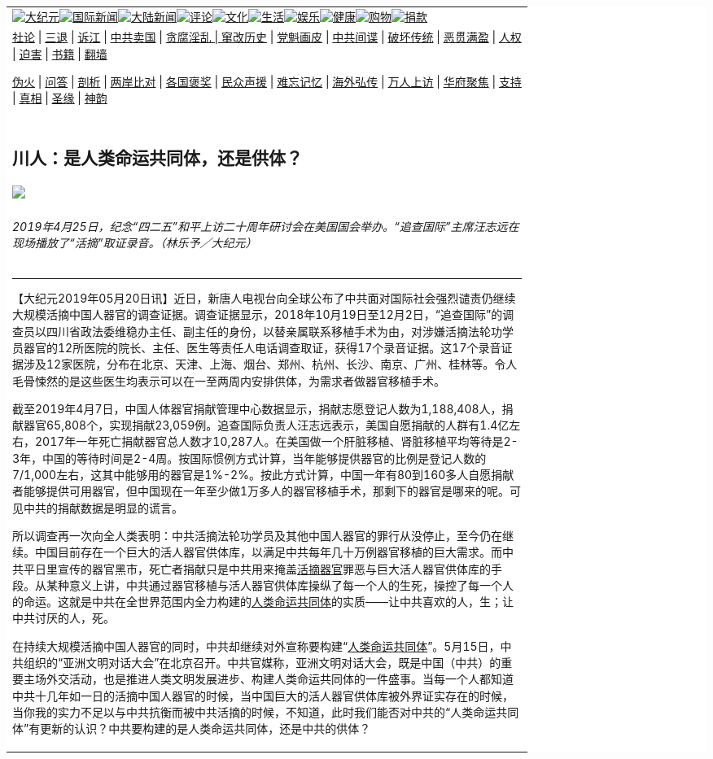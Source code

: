 <a name="1" id="1" target="_blank"></a><span id="1"></span>
<table border="0"><tr><td colspan="2" VALIGN=TOP><a href="https://github.com/szzd1/djy/blob/master/gb/nsc413.md#1"><img src="https://raw.githubusercontent.com/szzd1/1/master/t/djy/1.jpg" title="大纪元"></a><a href="https://github.com/szzd1/djy/blob/master/gb/n24hr.md#1"><img src="https://raw.githubusercontent.com/szzd1/1/master/t/djy/3.jpg" title="国际新闻"></a><a href="https://github.com/szzd1/djy/blob/master/gb/nsc413.md#1"><img src="https://raw.githubusercontent.com/szzd1/1/master/t/djy/4.jpg" title="大陆新闻"></a><a href="https://github.com/szzd1/djy/blob/master/gb/news392.md#1"><img src="https://raw.githubusercontent.com/szzd1/1/master/t/djy/5.jpg" title="评论"></a><a href="https://github.com/szzd1/djy/blob/master/gb/news2007.md#1"><img src="https://raw.githubusercontent.com/szzd1/1/master/t/djy/6.jpg" title="文化"></a><a href="https://github.com/szzd1/djy/blob/master/gb/news2008.md#1"><img src="https://raw.githubusercontent.com/szzd1/1/master/t/djy/7.jpg" title="生活"></a><a href="https://github.com/szzd1/djy/blob/master/gb/ncyule.md#1"><img src="https://raw.githubusercontent.com/szzd1/1/master/t/djy/8.jpg" title="娱乐"></a><a href="https://github.com/szzd1/djy/blob/master/gb/nsc1002.md#1"><img src="https://raw.githubusercontent.com/szzd1/1/master/t/djy/9.jpg" title="健康"><a href="https://www.youlucky.com"><img src="https://raw.githubusercontent.com/szzd1/1/master/t/djy/10.jpg" title="购物"></a><a href="https://www.supportepoch.org/donation?utm_medium=epochtimes&utm_source=referral&utm_campaign=donate_button_djyhomepage"><img src="https://raw.githubusercontent.com/szzd1/1/master/t/djy/12.jpg" title="捐款"></a></td></tr>
<tr><td colspan="2" VALIGN=TOP><a target="_blank" href="https://git.io/fjCRf">社论</a> | <a target="_blank" href="https://github.com/szzd1/djy/blob/master/gb/nf5657.md#1">三退</a> | <a target="_blank" href="https://github.com/szzd1/djy/blob/master/gb/nf6123.md#1">诉江</a> | <a target="_blank" href="https://github.com/szzd1/djy/blob/master/gb/nf1176117.md#1">中共卖国</a> | <a target="_blank" href="https://github.com/szzd1/djy/blob/master/gb/nf5773.md#1">贪腐淫乱 | <a target="_blank" href="https://github.com/szzd1/djy/blob/master/gb/nf1176115.md#1">窜改历史</a> | <a target="_blank" href="https://github.com/szzd1/djy/blob/master/gb/nf1176107.md#1">党魁画皮</a> | <a target="_blank" href="https://github.com/szzd1/djy/blob/master/gb/nf1320400.md#1">中共间谍</a> | <a target="_blank" href="https://github.com/szzd1/djy/blob/master/gb/nf1176114.md#1">破坏传统</a> | <a target="_blank" href="https://github.com/szzd1/djy/blob/master/gb/nf5287.md#1">恶贯满盈</a> | <a target="_blank" href="https://github.com/szzd1/djy/blob/master/gb/ncid278.md#1">人权</a> | <a target="_blank" href="https://github.com/szzd1/djy/blob/master/gb/nf1176111.md#1">迫害</a> | <a target="_blank" href="https://github.com/szzd1/djy/blob/master/gb/nf1235328.md#1">书籍</a> | <a target="_blank" href="https://github.com/szzd1/2/blob/master/README.md?zsrh#1">翻墙</a></p><p><a target="_blank" href="https://github.com/szzd1/djy/blob/master/gb/nf5562.md#1">伪火</a> | <a target="_blank" href="https://github.com/szzd1/djy/blob/master/gb/nf4378.md#1">问答</a> | <a target="_blank" href="https://github.com/szzd1/djy/blob/master/gb/nf5792.md#1">剖析</a> | <a target="_blank" href="https://github.com/szzd1/djy/blob/master/gb/nf5735.md#1">两岸比对</a> | <a target="_blank" href="https://github.com/szzd1/djy/blob/master/gb/nf6119.md#1">各国褒奖</a> | <a target="_blank" href="https://github.com/szzd1/djy/blob/master/gb/nf6120.md#1">民众声援</a> | <a target="_blank" href="https://github.com/szzd1/djy/blob/master/gb/nf1188594.md#1">难忘记忆</a> | <a target="_blank" href="https://github.com/szzd1/djy/blob/master/gb/nf3180.md#1">海外弘传</a> | <a target="_blank" href="https://github.com/szzd1/djy/blob/master/gb/nf5410.md#1">万人上访</a> | <a target="_blank" href="https://github.com/szzd1/djy/blob/master/gb/nf5640.md#1">华府聚焦</a> | <a target="_blank" href="https://github.com/szzd1/djy/blob/master/gb/nf4386.md#1">支持</a> | <a target="_blank" href="https://github.com/szzd1/djy/blob/master/gb/nf4389.md#1">真相</a> | <a target="_blank" href="https://github.com/szzd1/djy/blob/master/gb/nf5790.md#1">圣缘</a> | <a target="_blank" href="https://github.com/szzd1/djy/blob/master/gb/nf4786.md#1">神韵</a></td></tr>
<tr><td VALIGN=TOP width="626"><h2>川人：是人类命运共同体，还是供体？</h2>
<img src="http://i.epochtimes.com/assets/uploads/2019/05/190426121648100699-600x400.jpg" />
<h6>2019年4月25日，纪念“四二五”和平上访二十周年研讨会在美国国会举办。“追查国际”主席汪志远在现场播放了“活摘”取证录音。（林乐予／大纪元）
</h6>
<hr>
<p>【大纪元2019年05月20日讯】近日，新唐人电视台向全球公布了中共面对国际社会强烈谴责仍继续大规模活摘中国人器官的调查证据。调查证据显示，2018年10月19日至12月2日，“追查国际”的调查员以四川省政法委维稳办主任、副主任的身份，以替亲属联系移植手术为由，对涉嫌活摘法轮功学员器官的12所医院的院长、主任、医生等责任人电话调查取证，获得17个录音证据。这17个录音证据涉及12家医院，分布在北京、天津、上海、烟台、郑州、杭州、长沙、南京、广州、桂林等。令人毛骨悚然的是这些医生均表示可以在一至两周内安排供体，为需求者做器官移植手术。</p>
<p>截至2019年4月7日，中国人体器官捐献管理中心数据显示，捐献志愿登记人数为1,188,408人，捐献器官65,808个，实现捐献23,059例。追查国际负责人汪志远表示，美国自愿捐献的人群有1.4亿左右，2017年一年死亡捐献器官总人数才10,287人。在美国做一个肝脏移植、肾脏移植平均等待是2-3年，中国的等待时间是2-4周。按国际惯例方式计算，当年能够提供器官的比例是登记人数的7/1,000左右，这其中能够用的器官是1%-2%。按此方式计算，中国一年有80到160多人自愿捐献者能够提供可用器官，但中国现在一年至少做1万多人的器官移植手术，那剩下的器官是哪来的呢。可见中共的捐献数据是明显的谎言。</p>
<p>所以调查再一次向全人类表明：中共活摘法轮功学员及其他中国人器官的罪行从没停止，至今仍在继续。中国目前存在一个巨大的活人器官供体库，以满足中共每年几十万例器官移植的巨大需求。而中共平日里宣传的器官黑市，死亡者捐献只是中共用来掩盖<a href="https://github.com/szzd1/djy/blob/master/gb/tag/%E6%B4%BB%E6%91%98%E5%99%A8%E5%AE%98.md">活摘器官</a>罪恶与巨大活人器官供体库的手段。从某种意义上讲，中共通过器官移植与活人器官供体库操纵了每一个人的生死，操控了每一个人的命运。这就是中共在全世界范围内全力构建的<a href="https://github.com/szzd1/djy/blob/master/gb/tag/%E4%BA%BA%E7%B1%BB%E5%91%BD%E8%BF%90%E5%85%B1%E5%90%8C%E4%BD%93.md">人类命运共同体</a>的实质——让中共喜欢的人，生；让中共讨厌的人，死。</p>
<p>在持续大规模活摘中国人器官的同时，中共却继续对外宣称要构建“<a href="https://github.com/szzd1/djy/blob/master/gb/tag/%E4%BA%BA%E7%B1%BB%E5%91%BD%E8%BF%90%E5%85%B1%E5%90%8C%E4%BD%93.md">人类命运共同体</a>”。5月15日，中共组织的“亚洲文明对话大会”在北京召开。中共官媒称，亚洲文明对话大会，既是中国（中共）的重要主场外交活动，也是推进人类文明发展进步、构建人类命运共同体的一件盛事。当每一个人都知道中共十几年如一日的活摘中国人器官的时候，当中国巨大的活人器官供体库被外界证实存在的时候，当你我的实力不足以与中共抗衡而被中共活摘的时候，不知道，此时我们能否对中共的“人类命运共同体”有更新的认识？中共要构建的是人类命运共同体，还是中共的供体？</p>